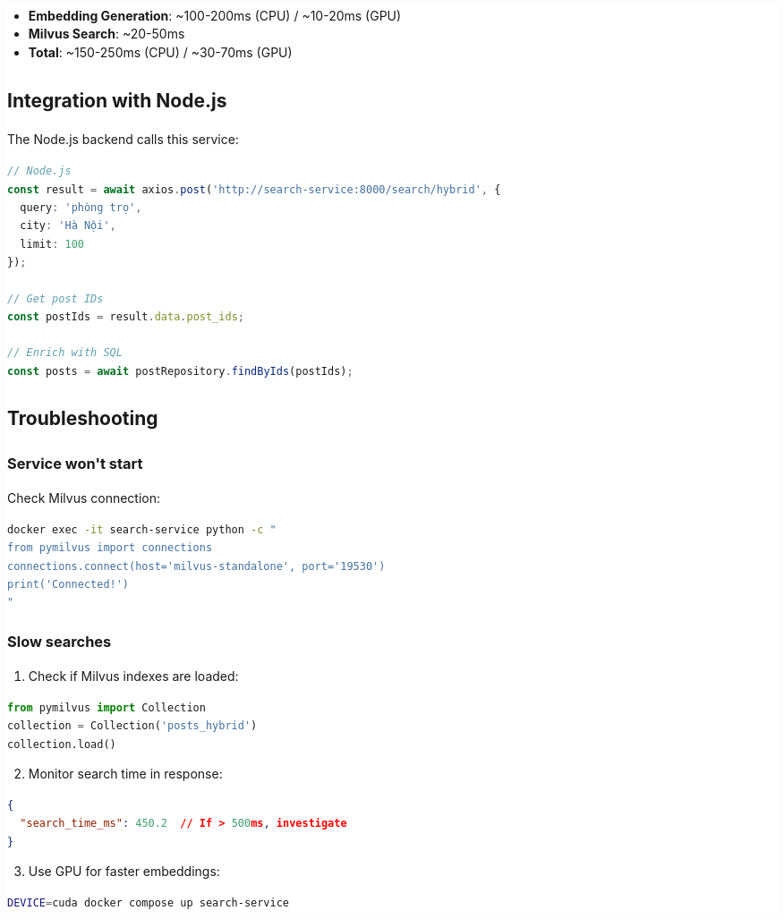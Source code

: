 - **Embedding Generation**: ~100-200ms (CPU) / ~10-20ms (GPU)
- **Milvus Search**: ~20-50ms
- **Total**: ~150-250ms (CPU) / ~30-70ms (GPU)

## Integration with Node.js

The Node.js backend calls this service:

```typescript
// Node.js
const result = await axios.post('http://search-service:8000/search/hybrid', {
  query: 'phòng trọ',
  city: 'Hà Nội',
  limit: 100
});

// Get post IDs
const postIds = result.data.post_ids;

// Enrich with SQL
const posts = await postRepository.findByIds(postIds);
```

## Troubleshooting

### Service won't start

Check Milvus connection:
```bash
docker exec -it search-service python -c "
from pymilvus import connections
connections.connect(host='milvus-standalone', port='19530')
print('Connected!')
"
```

### Slow searches

1. Check if Milvus indexes are loaded:
```python
from pymilvus import Collection
collection = Collection('posts_hybrid')
collection.load()
```

2. Monitor search time in response:
```json
{
  "search_time_ms": 450.2  // If > 500ms, investigate
}
```

3. Use GPU for faster embeddings:
```bash
DEVICE=cuda docker compose up search-service
```

